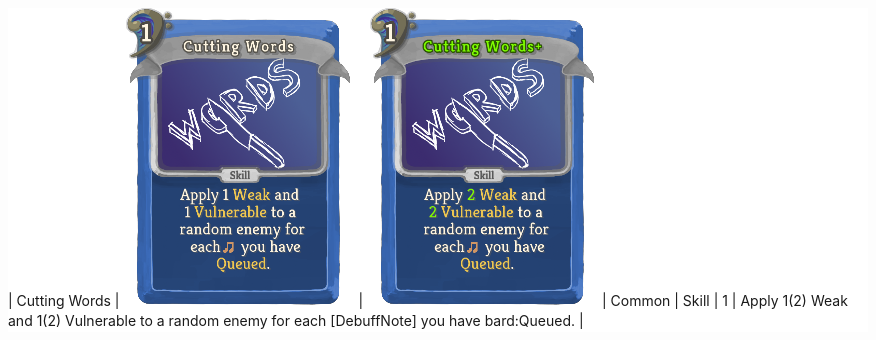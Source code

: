| Cutting Words | ![](small-card-images/CuttingWords.png) | ![](small-card-images/CuttingWordsPlus.png) | Common | Skill | 1 | Apply 1(2) Weak and 1(2) Vulnerable to a random enemy for each [DebuffNote] you have bard:Queued. |